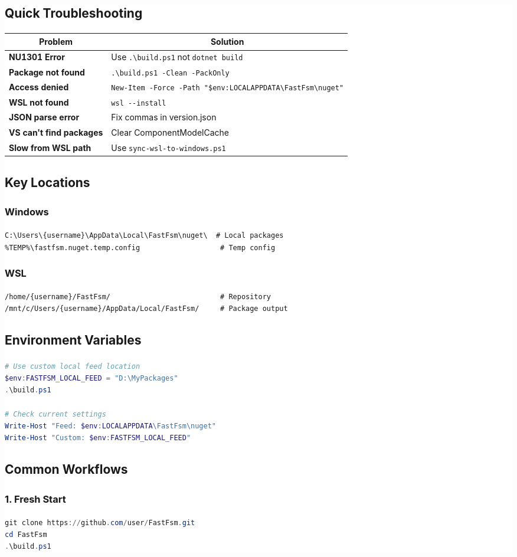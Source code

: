 ## Quick Troubleshooting

| Problem | Solution |
|---------|----------|
| **NU1301 Error** | Use `.\build.ps1` not `dotnet build` |
| **Package not found** | `.\build.ps1 -Clean -PackOnly` |
| **Access denied** | `New-Item -Force -Path "$env:LOCALAPPDATA\FastFsm\nuget"` |
| **WSL not found** | `wsl --install` |
| **JSON parse error** | Fix commas in version.json |
| **VS can't find packages** | Clear ComponentModelCache |
| **Slow from WSL path** | Use `sync-wsl-to-windows.ps1` |

## Key Locations

### Windows
```
C:\Users\{username}\AppData\Local\FastFsm\nuget\  # Local packages
%TEMP%\fastfsm.nuget.temp.config                   # Temp config
```

### WSL
```
/home/{username}/FastFsm/                          # Repository
/mnt/c/Users/{username}/AppData/Local/FastFsm/     # Package output
```

## Environment Variables

```powershell
# Use custom local feed location
$env:FASTFSM_LOCAL_FEED = "D:\MyPackages"
.\build.ps1

# Check current settings
Write-Host "Feed: $env:LOCALAPPDATA\FastFsm\nuget"
Write-Host "Custom: $env:FASTFSM_LOCAL_FEED"
```

## Common Workflows

### 1. Fresh Start
```powershell
git clone https://github.com/user/FastFsm.git
cd FastFsm
.\build.ps1
```
